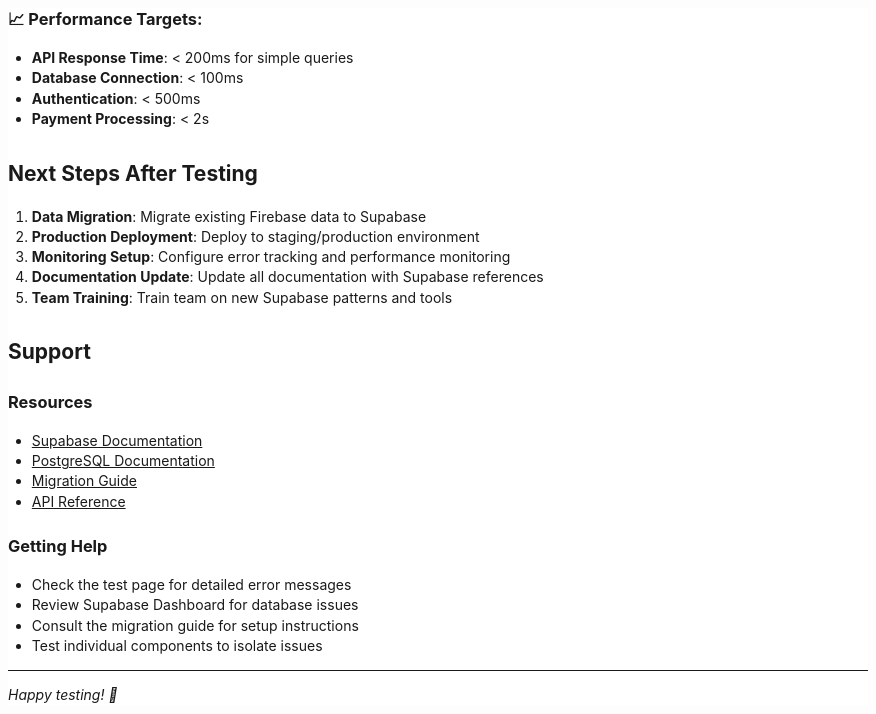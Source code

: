 ### 📈 Performance Targets:
- **API Response Time**: < 200ms for simple queries
- **Database Connection**: < 100ms
- **Authentication**: < 500ms
- **Payment Processing**: < 2s

## Next Steps After Testing

1. **Data Migration**: Migrate existing Firebase data to Supabase
2. **Production Deployment**: Deploy to staging/production environment
3. **Monitoring Setup**: Configure error tracking and performance monitoring
4. **Documentation Update**: Update all documentation with Supabase references
5. **Team Training**: Train team on new Supabase patterns and tools

## Support

### Resources
- [Supabase Documentation](https://supabase.com/docs)
- [PostgreSQL Documentation](https://www.postgresql.org/docs/)
- [Migration Guide](./MIGRATION_GUIDE.md)
- [API Reference](./API_REFERENCE.md)

### Getting Help
- Check the test page for detailed error messages
- Review Supabase Dashboard for database issues
- Consult the migration guide for setup instructions
- Test individual components to isolate issues

---

*Happy testing! 🚀*
